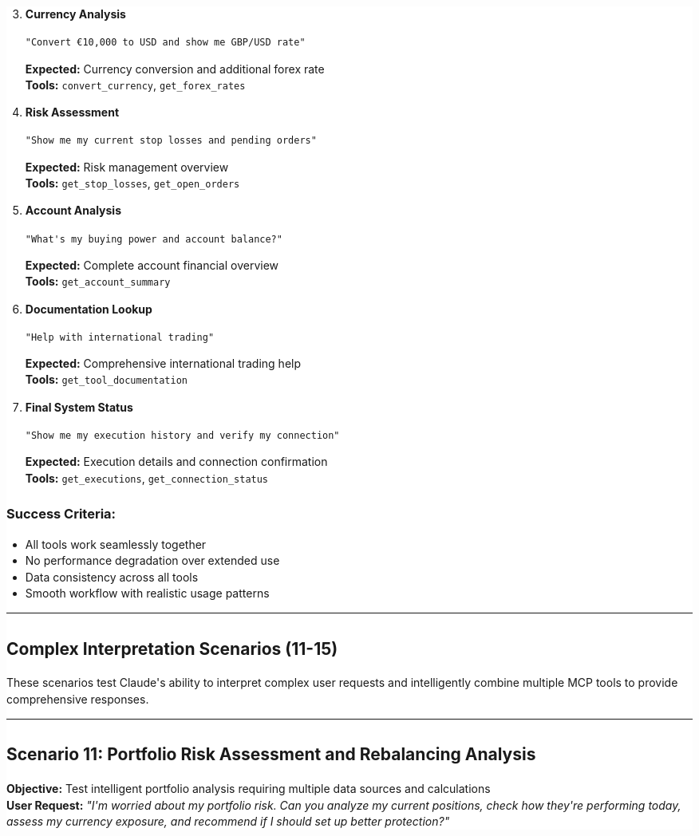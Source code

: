 3. **Currency Analysis**
   ```
   "Convert €10,000 to USD and show me GBP/USD rate"
   ```
   **Expected:** Currency conversion and additional forex rate  
   **Tools:** `convert_currency`, `get_forex_rates`

4. **Risk Assessment**
   ```
   "Show me my current stop losses and pending orders"
   ```
   **Expected:** Risk management overview  
   **Tools:** `get_stop_losses`, `get_open_orders`

5. **Account Analysis**
   ```
   "What's my buying power and account balance?"
   ```
   **Expected:** Complete account financial overview  
   **Tools:** `get_account_summary`

6. **Documentation Lookup**
   ```
   "Help with international trading"
   ```
   **Expected:** Comprehensive international trading help  
   **Tools:** `get_tool_documentation`

7. **Final System Status**
   ```
   "Show me my execution history and verify my connection"
   ```
   **Expected:** Execution details and connection confirmation  
   **Tools:** `get_executions`, `get_connection_status`

### Success Criteria:
- All tools work seamlessly together
- No performance degradation over extended use
- Data consistency across all tools
- Smooth workflow with realistic usage patterns

---

## Complex Interpretation Scenarios (11-15)

These scenarios test Claude's ability to interpret complex user requests and intelligently combine multiple MCP tools to provide comprehensive responses.

---

## Scenario 11: Portfolio Risk Assessment and Rebalancing Analysis

**Objective:** Test intelligent portfolio analysis requiring multiple data sources and calculations  
**User Request:** *"I'm worried about my portfolio risk. Can you analyze my current positions, check how they're performing today, assess my currency exposure, and recommend if I should set up better protection?"*
